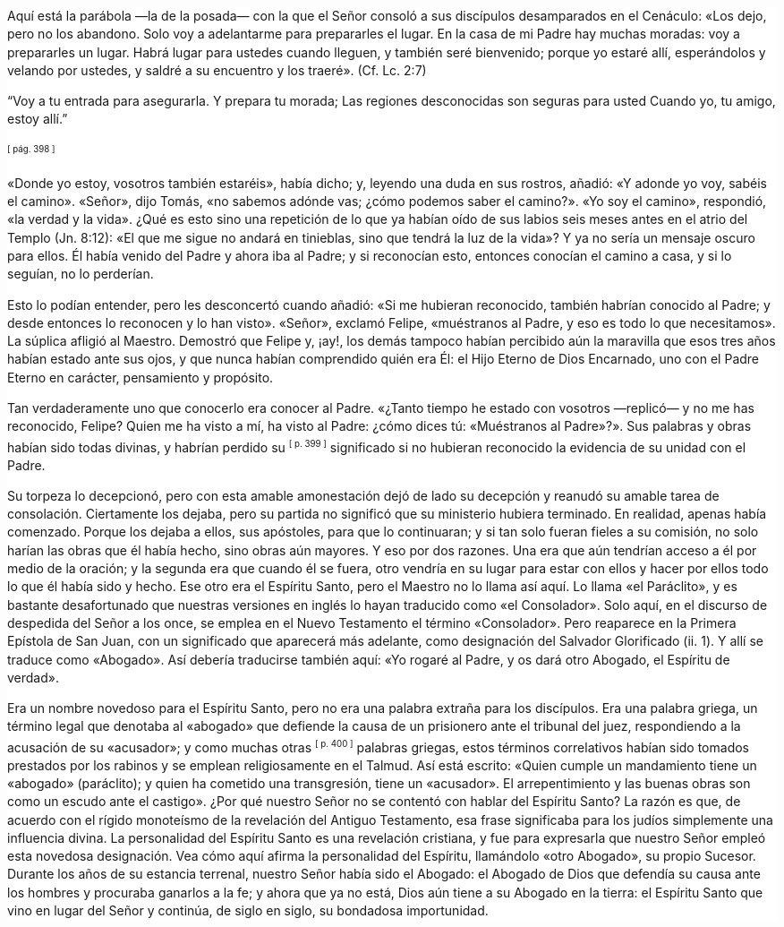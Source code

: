 Aquí está la parábola —la de la posada— con la que el Señor consoló a sus discípulos desamparados en el Cenáculo: «Los dejo, pero no los abandono. Solo voy a adelantarme para prepararles el lugar. En la casa de mi Padre hay muchas moradas: voy a prepararles un lugar. Habrá lugar para ustedes cuando lleguen, y también seré bienvenido; porque yo estaré allí, esperándolos y velando por ustedes, y saldré a su encuentro y los traeré». (Cf. Lc. 2:7)

“Voy a tu entrada para asegurarla.
Y prepara tu morada;
Las regiones desconocidas son seguras para usted
Cuando yo, tu amigo, estoy allí.”

<span id="p398"><sup><small>[ pág. 398 ]</small></sup></span>

«Donde yo estoy, vosotros también estaréis», había dicho; y, leyendo una duda en sus rostros, añadió: «Y adonde yo voy, sabéis el camino». «Señor», dijo Tomás, «no sabemos adónde vas; ¿cómo podemos saber el camino?». «Yo soy el camino», respondió, «la verdad y la vida». ¿Qué es esto sino una repetición de lo que ya habían oído de sus labios seis meses antes en el atrio del Templo (Jn. 8:12): «El que me sigue no andará en tinieblas, sino que tendrá la luz de la vida»? Y ya no sería un mensaje oscuro para ellos. Él había venido del Padre y ahora iba al Padre; y si reconocían esto, entonces conocían el camino a casa, y si lo seguían, no lo perderían.

Esto lo podían entender, pero les desconcertó cuando añadió: «Si me hubieran reconocido, también habrían conocido al Padre; y desde entonces lo reconocen y lo han visto». «Señor», exclamó Felipe, «muéstranos al Padre, y eso es todo lo que necesitamos». La súplica afligió al Maestro. Demostró que Felipe y, ¡ay!, los demás tampoco habían percibido aún la maravilla que esos tres años habían estado ante sus ojos, y que nunca habían comprendido quién era Él: el Hijo Eterno de Dios Encarnado, uno con el Padre Eterno en carácter, pensamiento y propósito.

Tan verdaderamente uno que conocerlo era conocer al Padre. «¿Tanto tiempo he estado con vosotros —replicó— y no me has reconocido, Felipe? Quien me ha visto a mí, ha visto al Padre: ¿cómo dices tú: «Muéstranos al Padre»?». Sus palabras y obras habían sido todas divinas, y habrían perdido su <span id="p399"><sup><small>[ p. 399 ]</small></sup></span> significado si no hubieran reconocido la evidencia de su unidad con el Padre.

Su torpeza lo decepcionó, pero con esta amable amonestación dejó de lado su decepción y reanudó su amable tarea de consolación. Ciertamente los dejaba, pero su partida no significó que su ministerio hubiera terminado. En realidad, apenas había comenzado. Porque los dejaba a ellos, sus apóstoles, para que lo continuaran; y si tan solo fueran fieles a su comisión, no solo harían las obras que él había hecho, sino obras aún mayores. Y eso por dos razones. Una era que aún tendrían acceso a él por medio de la oración; y la segunda era que cuando él se fuera, otro vendría en su lugar para estar con ellos y hacer por ellos todo lo que él había sido y hecho. Ese otro era el Espíritu Santo, pero el Maestro no lo llama así aquí. Lo llama «el Paráclito», y es bastante desafortunado que nuestras versiones en inglés lo hayan traducido como «el Consolador». Solo aquí, en el discurso de despedida del Señor a los once, se emplea en el Nuevo Testamento el término «Consolador». Pero reaparece en la Primera Epístola de San Juan, con un significado que aparecerá más adelante, como designación del Salvador Glorificado (ii. 1). Y allí se traduce como «Abogado». Así debería traducirse también aquí: «Yo rogaré al Padre, y os dará otro Abogado, el Espíritu de verdad».

Era un nombre novedoso para el Espíritu Santo, pero no era una palabra extraña para los discípulos. Era una palabra griega, un término legal que denotaba al «abogado» que defiende la causa de un prisionero ante el tribunal del juez, respondiendo a la acusación de su «acusador»; y como muchas otras <span id="p400"><sup><small>[ p. 400 ]</small></sup></span> palabras griegas, estos términos correlativos habían sido tomados prestados por los rabinos y se emplean religiosamente en el Talmud. Así está escrito: «Quien cumple un mandamiento tiene un «abogado» (paráclito); y quien ha cometido una transgresión, tiene un «acusador». El arrepentimiento y las buenas obras son como un escudo ante el castigo». ¿Por qué nuestro Señor no se contentó con hablar del Espíritu Santo? La razón es que, de acuerdo con el rígido monoteísmo de la revelación del Antiguo Testamento, esa frase significaba para los judíos simplemente una influencia divina. La personalidad del Espíritu Santo es una revelación cristiana, y fue para expresarla que nuestro Señor empleó esta novedosa designación. Vea cómo aquí afirma la personalidad del Espíritu, llamándolo «otro Abogado», su propio Sucesor. Durante los años de su estancia terrenal, nuestro Señor había sido el Abogado: el Abogado de Dios que defendía su causa ante los hombres y procuraba ganarlos a la fe; y ahora que ya no está, Dios aún tiene a su Abogado en la tierra: el Espíritu Santo que vino en lugar del Señor y continúa, de siglo en siglo, su bondadosa importunidad.
